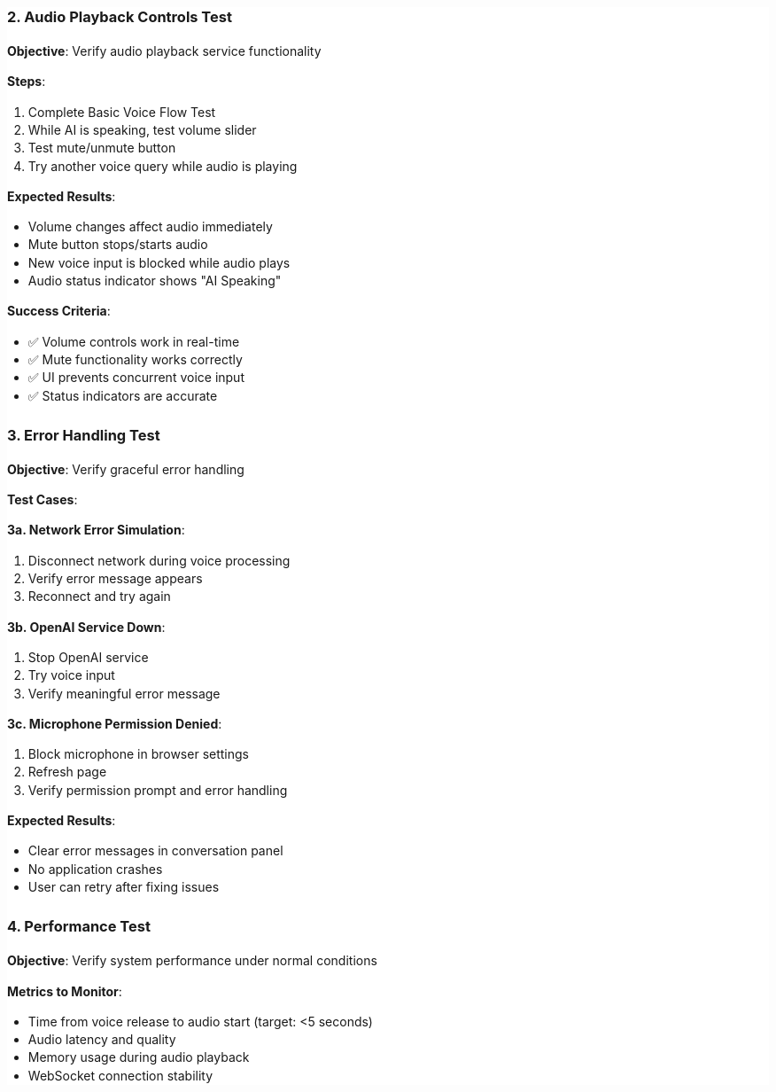 ### 2. Audio Playback Controls Test
**Objective**: Verify audio playback service functionality

**Steps**:
1. Complete Basic Voice Flow Test
2. While AI is speaking, test volume slider
3. Test mute/unmute button
4. Try another voice query while audio is playing

**Expected Results**:
- Volume changes affect audio immediately
- Mute button stops/starts audio
- New voice input is blocked while audio plays
- Audio status indicator shows "AI Speaking"

**Success Criteria**:
- ✅ Volume controls work in real-time
- ✅ Mute functionality works correctly
- ✅ UI prevents concurrent voice input
- ✅ Status indicators are accurate

### 3. Error Handling Test
**Objective**: Verify graceful error handling

**Test Cases**:

**3a. Network Error Simulation**:
1. Disconnect network during voice processing
2. Verify error message appears
3. Reconnect and try again

**3b. OpenAI Service Down**:
1. Stop OpenAI service
2. Try voice input
3. Verify meaningful error message

**3c. Microphone Permission Denied**:
1. Block microphone in browser settings
2. Refresh page
3. Verify permission prompt and error handling

**Expected Results**:
- Clear error messages in conversation panel
- No application crashes
- User can retry after fixing issues

### 4. Performance Test
**Objective**: Verify system performance under normal conditions

**Metrics to Monitor**:
- Time from voice release to audio start (target: <5 seconds)
- Audio latency and quality
- Memory usage during audio playback
- WebSocket connection stability
